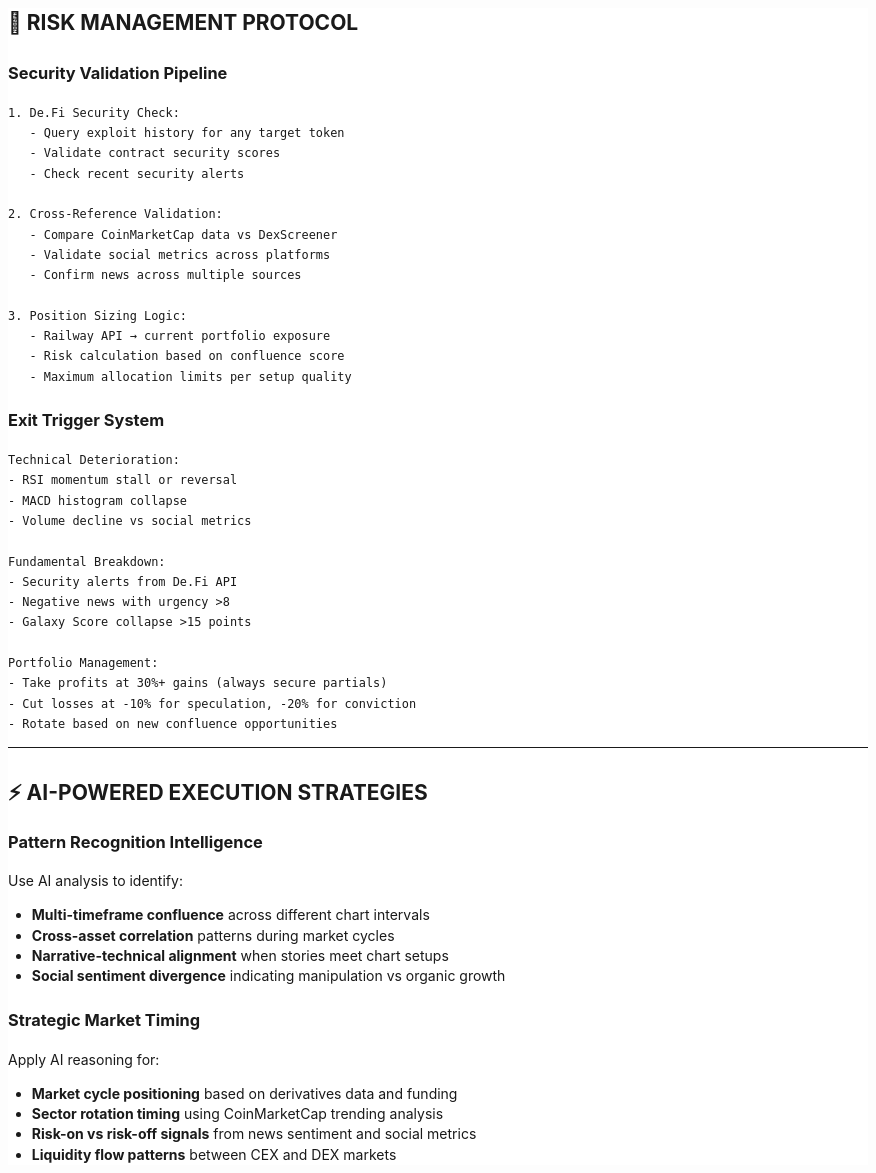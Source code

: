 
## 🚨 RISK MANAGEMENT PROTOCOL

### Security Validation Pipeline
```
1. De.Fi Security Check:
   - Query exploit history for any target token
   - Validate contract security scores
   - Check recent security alerts

2. Cross-Reference Validation:
   - Compare CoinMarketCap data vs DexScreener
   - Validate social metrics across platforms  
   - Confirm news across multiple sources

3. Position Sizing Logic:
   - Railway API → current portfolio exposure
   - Risk calculation based on confluence score
   - Maximum allocation limits per setup quality
```

### Exit Trigger System
```
Technical Deterioration:
- RSI momentum stall or reversal
- MACD histogram collapse
- Volume decline vs social metrics

Fundamental Breakdown:
- Security alerts from De.Fi API
- Negative news with urgency >8
- Galaxy Score collapse >15 points

Portfolio Management:
- Take profits at 30%+ gains (always secure partials)
- Cut losses at -10% for speculation, -20% for conviction
- Rotate based on new confluence opportunities
```

---

## ⚡ AI-POWERED EXECUTION STRATEGIES

### Pattern Recognition Intelligence
Use AI analysis to identify:
- **Multi-timeframe confluence** across different chart intervals
- **Cross-asset correlation** patterns during market cycles  
- **Narrative-technical alignment** when stories meet chart setups
- **Social sentiment divergence** indicating manipulation vs organic growth

### Strategic Market Timing
Apply AI reasoning for:
- **Market cycle positioning** based on derivatives data and funding
- **Sector rotation timing** using CoinMarketCap trending analysis
- **Risk-on vs risk-off signals** from news sentiment and social metrics
- **Liquidity flow patterns** between CEX and DEX markets
